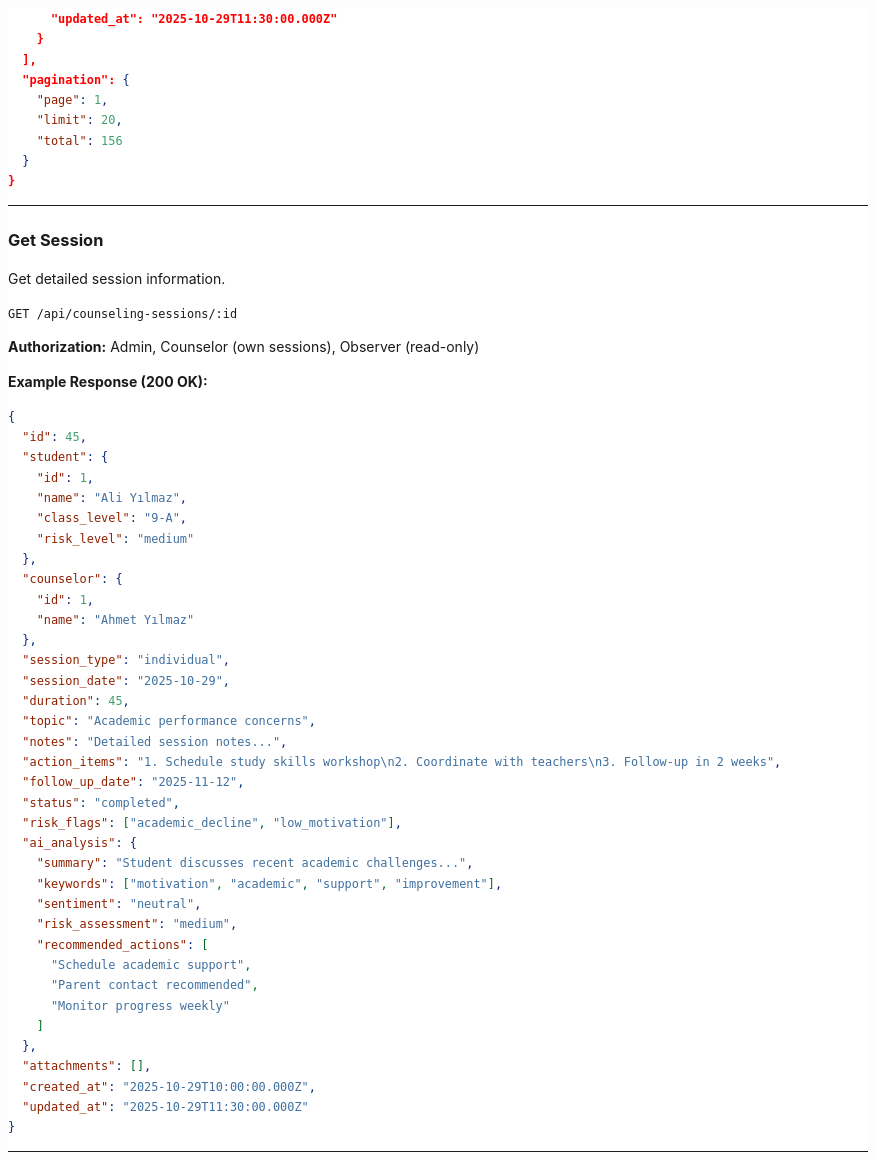 ```json
      "updated_at": "2025-10-29T11:30:00.000Z"
    }
  ],
  "pagination": {
    "page": 1,
    "limit": 20,
    "total": 156
  }
}
```

---

### Get Session

Get detailed session information.

```http
GET /api/counseling-sessions/:id
```

**Authorization:** Admin, Counselor (own sessions), Observer (read-only)

**Example Response (200 OK):**
```json
{
  "id": 45,
  "student": {
    "id": 1,
    "name": "Ali Yılmaz",
    "class_level": "9-A",
    "risk_level": "medium"
  },
  "counselor": {
    "id": 1,
    "name": "Ahmet Yılmaz"
  },
  "session_type": "individual",
  "session_date": "2025-10-29",
  "duration": 45,
  "topic": "Academic performance concerns",
  "notes": "Detailed session notes...",
  "action_items": "1. Schedule study skills workshop\n2. Coordinate with teachers\n3. Follow-up in 2 weeks",
  "follow_up_date": "2025-11-12",
  "status": "completed",
  "risk_flags": ["academic_decline", "low_motivation"],
  "ai_analysis": {
    "summary": "Student discusses recent academic challenges...",
    "keywords": ["motivation", "academic", "support", "improvement"],
    "sentiment": "neutral",
    "risk_assessment": "medium",
    "recommended_actions": [
      "Schedule academic support",
      "Parent contact recommended",
      "Monitor progress weekly"
    ]
  },
  "attachments": [],
  "created_at": "2025-10-29T10:00:00.000Z",
  "updated_at": "2025-10-29T11:30:00.000Z"
}
```

---